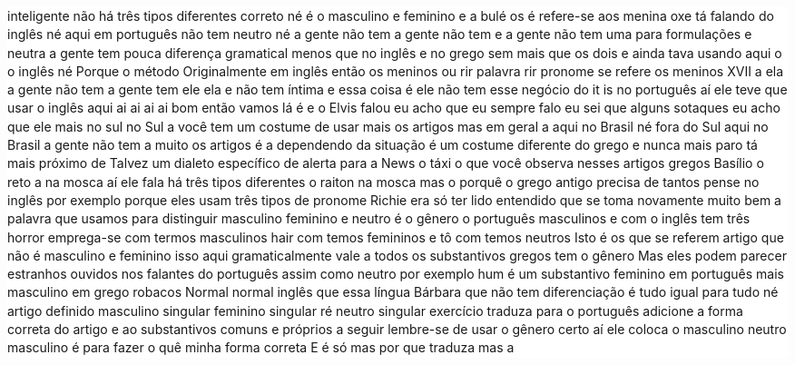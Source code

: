 inteligente não há três tipos diferentes
correto né é o masculino e feminino e a
bulé os é refere-se aos menina oxe tá
falando do inglês né aqui em português
não tem neutro né a gente não tem a
gente não tem
e a gente não tem uma para formulações e
neutra a gente tem pouca diferença
gramatical menos que no inglês e no
grego sem mais que os dois e ainda tava
usando aqui o o inglês né Porque o
método Originalmente em inglês então os
meninos ou rir palavra rir pronome se
refere os meninos XVII a ela a gente não
tem a gente tem ele ela e não tem íntima
e essa coisa é ele não tem esse negócio
do it is no português aí ele teve que
usar o inglês aqui ai ai ai ai
bom então vamos lá é
e o Elvis falou eu acho que eu sempre
falo eu sei que alguns sotaques eu acho
que ele mais no sul no Sul a você tem um
costume de usar mais os artigos mas em
geral a aqui no Brasil né fora do Sul
aqui no Brasil a gente não tem a muito
os artigos é a dependendo da situação é
um costume diferente do grego e nunca
mais paro tá mais próximo de Talvez um
dialeto específico de alerta para a News
o táxi o que você observa nesses artigos
gregos Basílio o reto a na mosca aí ele
fala há três tipos diferentes o raiton
na mosca mas o porquê o grego antigo
precisa de tantos pense no inglês por
exemplo porque eles usam três tipos de
pronome Richie era só ter lido entendido
que se toma novamente muito bem a
palavra que usamos para distinguir
masculino feminino e neutro é o gênero o
português masculinos
e com o inglês tem três horror
emprega-se com termos masculinos hair
com temos femininos e tô com temos
neutros Isto é os que se referem artigo
que não é masculino e feminino isso aqui
gramaticalmente vale a todos os
substantivos gregos tem o gênero Mas
eles podem parecer estranhos ouvidos nos
falantes do português assim como neutro
por exemplo hum é um substantivo
feminino em português mais masculino em
grego robacos Normal normal inglês que
essa língua Bárbara que não tem
diferenciação é tudo igual para tudo né
artigo definido masculino singular
feminino singular ré neutro singular
exercício traduza para o português
adicione a forma correta do artigo
e ao substantivos comuns e próprios a
seguir lembre-se de usar o gênero certo
aí ele coloca o masculino neutro
masculino é para fazer o quê minha forma
correta
E é só mas por que traduza mas a